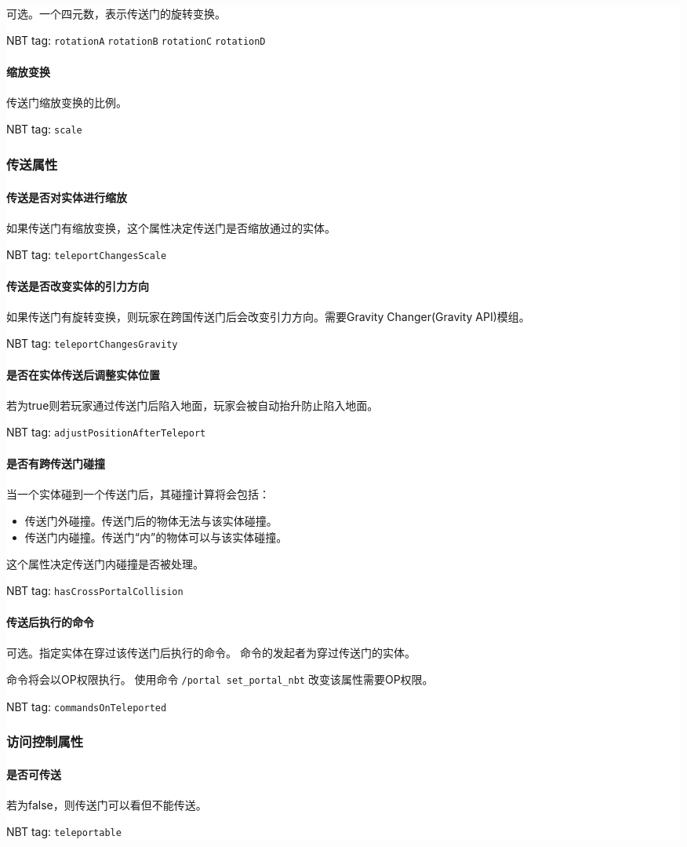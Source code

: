 可选。一个四元数，表示传送门的旋转变换。

NBT tag: `rotationA` `rotationB` `rotationC` `rotationD`

#### 缩放变换

传送门缩放变换的比例。

NBT tag: `scale`

### 传送属性

#### 传送是否对实体进行缩放

如果传送门有缩放变换，这个属性决定传送门是否缩放通过的实体。

NBT tag: `teleportChangesScale`

#### 传送是否改变实体的引力方向

如果传送门有旋转变换，则玩家在跨国传送门后会改变引力方向。需要Gravity Changer(Gravity API)模组。

NBT tag: `teleportChangesGravity`

#### 是否在实体传送后调整实体位置

若为true则若玩家通过传送门后陷入地面，玩家会被自动抬升防止陷入地面。

NBT tag: `adjustPositionAfterTeleport`

#### 是否有跨传送门碰撞

当一个实体碰到一个传送门后，其碰撞计算将会包括：

* 传送门外碰撞。传送门后的物体无法与该实体碰撞。
* 传送门内碰撞。传送门“内”的物体可以与该实体碰撞。

这个属性决定传送门内碰撞是否被处理。

NBT tag: `hasCrossPortalCollision`

#### 传送后执行的命令

可选。指定实体在穿过该传送门后执行的命令。
命令的发起者为穿过传送门的实体。

命令将会以OP权限执行。
使用命令 `/portal set_portal_nbt` 改变该属性需要OP权限。

NBT tag: `commandsOnTeleported`

### 访问控制属性

#### 是否可传送

若为false，则传送门可以看但不能传送。

NBT tag: `teleportable`
